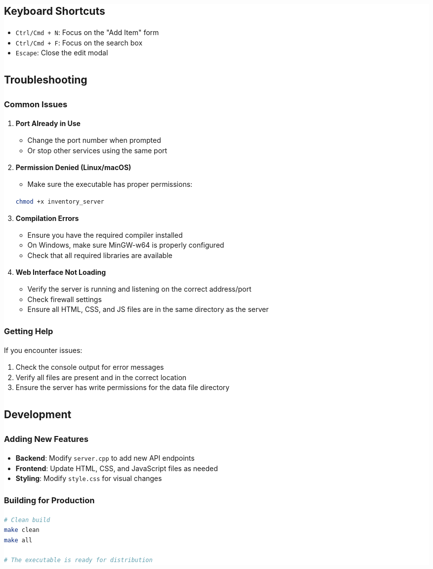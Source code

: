 ## Keyboard Shortcuts

- `Ctrl/Cmd + N`: Focus on the "Add Item" form
- `Ctrl/Cmd + F`: Focus on the search box
- `Escape`: Close the edit modal

## Troubleshooting

### Common Issues

1. **Port Already in Use**
   - Change the port number when prompted
   - Or stop other services using the same port

2. **Permission Denied (Linux/macOS)**
   - Make sure the executable has proper permissions:
   ```bash
   chmod +x inventory_server
   ```

3. **Compilation Errors**
   - Ensure you have the required compiler installed
   - On Windows, make sure MinGW-w64 is properly configured
   - Check that all required libraries are available

4. **Web Interface Not Loading**
   - Verify the server is running and listening on the correct address/port
   - Check firewall settings
   - Ensure all HTML, CSS, and JS files are in the same directory as the server

### Getting Help

If you encounter issues:
1. Check the console output for error messages
2. Verify all files are present and in the correct location
3. Ensure the server has write permissions for the data file directory

## Development

### Adding New Features
- **Backend**: Modify `server.cpp` to add new API endpoints
- **Frontend**: Update HTML, CSS, and JavaScript files as needed
- **Styling**: Modify `style.css` for visual changes

### Building for Production
```bash
# Clean build
make clean
make all

# The executable is ready for distribution
```
